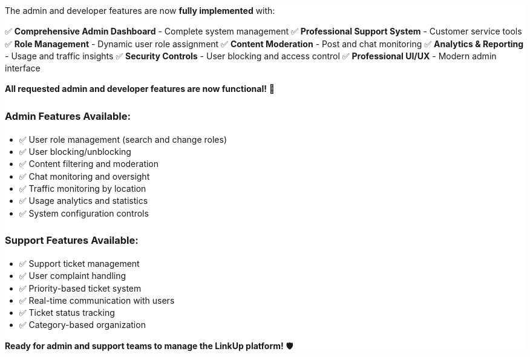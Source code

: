 The admin and developer features are now **fully implemented** with:

✅ **Comprehensive Admin Dashboard** - Complete system management
✅ **Professional Support System** - Customer service tools
✅ **Role Management** - Dynamic user role assignment
✅ **Content Moderation** - Post and chat monitoring
✅ **Analytics & Reporting** - Usage and traffic insights
✅ **Security Controls** - User blocking and access control
✅ **Professional UI/UX** - Modern admin interface

**All requested admin and developer features are now functional!** 🎉

### **Admin Features Available:**
- ✅ User role management (search and change roles)
- ✅ User blocking/unblocking
- ✅ Content filtering and moderation
- ✅ Chat monitoring and oversight
- ✅ Traffic monitoring by location
- ✅ Usage analytics and statistics
- ✅ System configuration controls

### **Support Features Available:**
- ✅ Support ticket management
- ✅ User complaint handling
- ✅ Priority-based ticket system
- ✅ Real-time communication with users
- ✅ Ticket status tracking
- ✅ Category-based organization

**Ready for admin and support teams to manage the LinkUp platform!** 🛡️